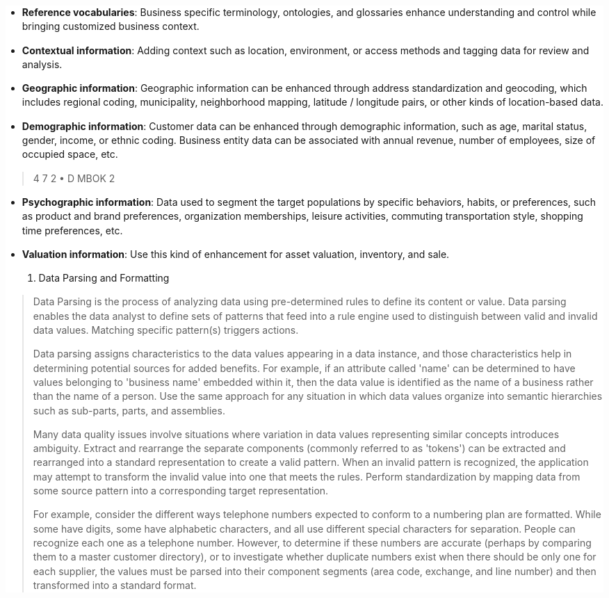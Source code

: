 -   **Reference vocabularies**: Business specific terminology,
    ontologies, and glossaries enhance understanding and control while
    bringing customized business context.

-   **Contextual information**: Adding context such as location,
    environment, or access methods and tagging data for review and
    analysis.

-   **Geographic information**: Geographic information can be enhanced
    through address standardization and geocoding, which includes
    regional coding, municipality, neighborhood mapping, latitude /
    longitude pairs, or other kinds of location-based data.

-   **Demographic information**: Customer data can be enhanced through
    demographic information, such as age, marital status, gender,
    income, or ethnic coding. Business entity data can be associated
    with annual revenue, number of employees, size of occupied space,
    etc.

> 4 7 2 • D MBOK 2

-   **Psychographic information**: Data used to segment the target
    populations by specific behaviors, habits, or preferences, such as
    product and brand preferences, organization memberships, leisure
    activities, commuting transportation style, shopping time
    preferences, etc.

-   **Valuation information**: Use this kind of enhancement for asset
    valuation, inventory, and sale.

    1.  Data Parsing and Formatting

> Data Parsing is the process of analyzing data using pre-determined
> rules to define its content or value. Data parsing enables the data
> analyst to define sets of patterns that feed into a rule engine used
> to distinguish between valid and invalid data values. Matching
> specific pattern(s) triggers actions.
>
> Data parsing assigns characteristics to the data values appearing in a
> data instance, and those characteristics help in determining potential
> sources for added benefits. For example, if an attribute called 'name'
> can be determined to have values belonging to 'business name' embedded
> within it, then the data value is identified as the name of a business
> rather than the name of a person. Use the same approach for any
> situation in which data values organize into semantic hierarchies such
> as sub-parts, parts, and assemblies.
>
> Many data quality issues involve situations where variation in data
> values representing similar concepts introduces ambiguity. Extract and
> rearrange the separate components (commonly referred to as 'tokens')
> can be extracted and rearranged into a standard representation to
> create a valid pattern. When an invalid pattern is recognized, the
> application may attempt to transform the invalid value into one that
> meets the rules. Perform standardization by mapping data from some
> source pattern into a corresponding target representation.
>
> For example, consider the different ways telephone numbers expected to
> conform to a numbering plan are formatted. While some have digits,
> some have alphabetic characters, and all use different special
> characters for separation. People can recognize each one as a
> telephone number. However, to determine if these numbers are accurate
> (perhaps by comparing them to a master customer directory), or to
> investigate whether duplicate numbers exist when there should be only
> one for each supplier, the values must be parsed into their component
> segments (area code, exchange, and line number) and then transformed
> into a standard format.
>